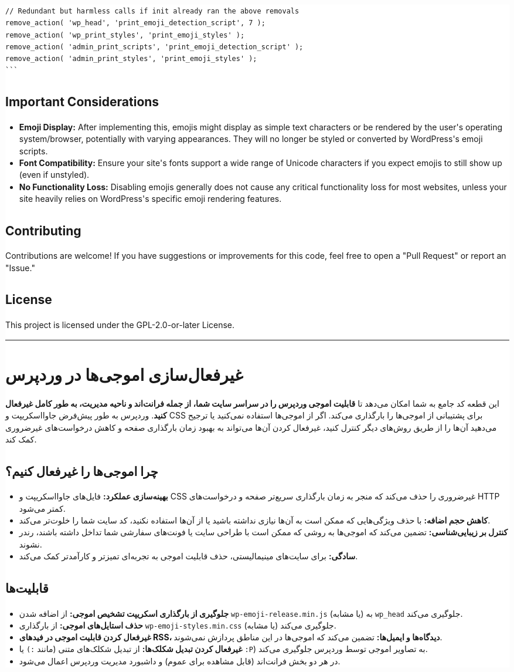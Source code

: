     // Redundant but harmless calls if init already ran the above removals
    remove_action( 'wp_head', 'print_emoji_detection_script', 7 );
    remove_action( 'wp_print_styles', 'print_emoji_styles' );
    remove_action( 'admin_print_scripts', 'print_emoji_detection_script' );
    remove_action( 'admin_print_styles', 'print_emoji_styles' );
    ```

## Important Considerations

* **Emoji Display:** After implementing this, emojis might display as simple text characters or be rendered by the user's operating system/browser, potentially with varying appearances. They will no longer be styled or converted by WordPress's emoji scripts.
* **Font Compatibility:** Ensure your site's fonts support a wide range of Unicode characters if you expect emojis to still show up (even if unstyled).
* **No Functionality Loss:** Disabling emojis generally does not cause any critical functionality loss for most websites, unless your site heavily relies on WordPress's specific emoji rendering features.

## Contributing

Contributions are welcome! If you have suggestions or improvements for this code, feel free to open a "Pull Request" or report an "Issue."

## License

This project is licensed under the GPL-2.0-or-later License.

---

# غیرفعال‌سازی اموجی‌ها در وردپرس

این قطعه کد جامع به شما امکان می‌دهد تا **قابلیت اموجی وردپرس را در سراسر سایت شما، از جمله فرانت‌اند و ناحیه مدیریت، به طور کامل غیرفعال کنید**. وردپرس به طور پیش‌فرض جاوااسکریپت و CSS برای پشتیبانی از اموجی‌ها را بارگذاری می‌کند. اگر از اموجی‌ها استفاده نمی‌کنید یا ترجیح می‌دهید آن‌ها را از طریق روش‌های دیگر کنترل کنید، غیرفعال کردن آن‌ها می‌تواند به بهبود زمان بارگذاری صفحه و کاهش درخواست‌های غیرضروری کمک کند.

## چرا اموجی‌ها را غیرفعال کنیم؟

* **بهینه‌سازی عملکرد:** فایل‌های جاوااسکریپت و CSS غیرضروری را حذف می‌کند که منجر به زمان بارگذاری سریع‌تر صفحه و درخواست‌های HTTP کمتر می‌شود.
* **کاهش حجم اضافه:** با حذف ویژگی‌هایی که ممکن است به آن‌ها نیازی نداشته باشید یا از آن‌ها استفاده نکنید، کد سایت شما را خلوت‌تر می‌کند.
* **کنترل بر زیبایی‌شناسی:** تضمین می‌کند که اموجی‌ها به روشی که ممکن است با طراحی سایت یا فونت‌های سفارشی شما تداخل داشته باشند، رندر نشوند.
* **سادگی:** برای سایت‌های مینیمالیستی، حذف قابلیت اموجی به تجربه‌ای تمیزتر و کارآمدتر کمک می‌کند.

## قابلیت‌ها

* **جلوگیری از بارگذاری اسکریپت تشخیص اموجی:** از اضافه شدن `wp-emoji-release.min.js` (یا مشابه) به `wp_head` جلوگیری می‌کند.
* **حذف استایل‌های اموجی:** از بارگذاری `wp-emoji-styles.min.css` (یا مشابه) جلوگیری می‌کند.
* **غیرفعال کردن قابلیت اموجی در فیدهای RSS، دیدگاه‌ها و ایمیل‌ها:** تضمین می‌کند که اموجی‌ها در این مناطق پردازش نمی‌شوند.
* **غیرفعال کردن تبدیل شکلک‌ها:** از تبدیل شکلک‌های متنی (مانند `:)` یا `:P`) به تصاویر اموجی توسط وردپرس جلوگیری می‌کند.
* در هر دو بخش فرانت‌اند (قابل مشاهده برای عموم) و داشبورد مدیریت وردپرس اعمال می‌شود.
